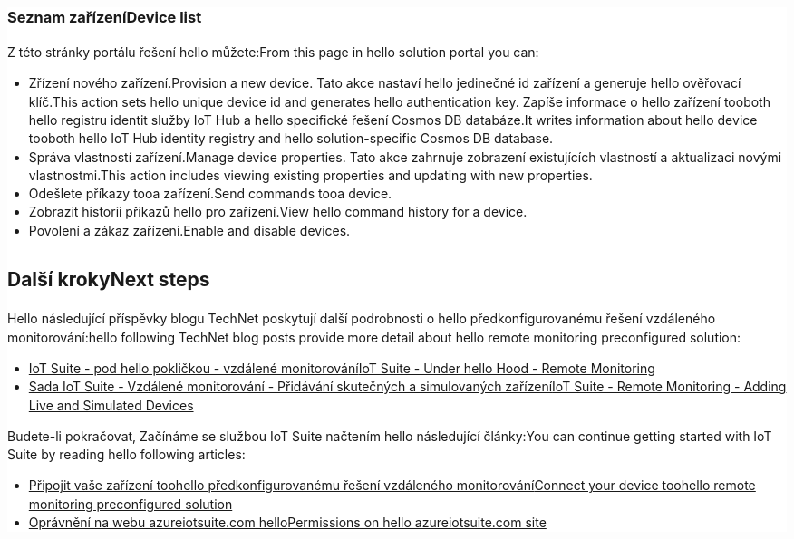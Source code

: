 ### <a name="device-list"></a><span data-ttu-id="2edb7-261">Seznam zařízení</span><span class="sxs-lookup"><span data-stu-id="2edb7-261">Device list</span></span>

<span data-ttu-id="2edb7-262">Z této stránky portálu řešení hello můžete:</span><span class="sxs-lookup"><span data-stu-id="2edb7-262">From this page in hello solution portal you can:</span></span>

* <span data-ttu-id="2edb7-263">Zřízení nového zařízení.</span><span class="sxs-lookup"><span data-stu-id="2edb7-263">Provision a new device.</span></span> <span data-ttu-id="2edb7-264">Tato akce nastaví hello jedinečné id zařízení a generuje hello ověřovací klíč.</span><span class="sxs-lookup"><span data-stu-id="2edb7-264">This action sets hello unique device id and generates hello authentication key.</span></span> <span data-ttu-id="2edb7-265">Zapíše informace o hello zařízení tooboth hello registru identit služby IoT Hub a hello specifické řešení Cosmos DB databáze.</span><span class="sxs-lookup"><span data-stu-id="2edb7-265">It writes information about hello device tooboth hello IoT Hub identity registry and hello solution-specific Cosmos DB database.</span></span>
* <span data-ttu-id="2edb7-266">Správa vlastností zařízení.</span><span class="sxs-lookup"><span data-stu-id="2edb7-266">Manage device properties.</span></span> <span data-ttu-id="2edb7-267">Tato akce zahrnuje zobrazení existujících vlastností a aktualizaci novými vlastnostmi.</span><span class="sxs-lookup"><span data-stu-id="2edb7-267">This action includes viewing existing properties and updating with new properties.</span></span>
* <span data-ttu-id="2edb7-268">Odešlete příkazy tooa zařízení.</span><span class="sxs-lookup"><span data-stu-id="2edb7-268">Send commands tooa device.</span></span>
* <span data-ttu-id="2edb7-269">Zobrazit historii příkazů hello pro zařízení.</span><span class="sxs-lookup"><span data-stu-id="2edb7-269">View hello command history for a device.</span></span>
* <span data-ttu-id="2edb7-270">Povolení a zákaz zařízení.</span><span class="sxs-lookup"><span data-stu-id="2edb7-270">Enable and disable devices.</span></span>

## <a name="next-steps"></a><span data-ttu-id="2edb7-271">Další kroky</span><span class="sxs-lookup"><span data-stu-id="2edb7-271">Next steps</span></span>

<span data-ttu-id="2edb7-272">Hello následující příspěvky blogu TechNet poskytují další podrobnosti o hello předkonfigurovanému řešení vzdáleného monitorování:</span><span class="sxs-lookup"><span data-stu-id="2edb7-272">hello following TechNet blog posts provide more detail about hello remote monitoring preconfigured solution:</span></span>

* [<span data-ttu-id="2edb7-273">IoT Suite - pod hello pokličkou - vzdálené monitorování</span><span class="sxs-lookup"><span data-stu-id="2edb7-273">IoT Suite - Under hello Hood - Remote Monitoring</span></span>](http://social.technet.microsoft.com/wiki/contents/articles/32941.iot-suite-under-the-hood-remote-monitoring.aspx)
* [<span data-ttu-id="2edb7-274">Sada IoT Suite - Vzdálené monitorování - Přidávání skutečných a simulovaných zařízení</span><span class="sxs-lookup"><span data-stu-id="2edb7-274">IoT Suite - Remote Monitoring - Adding Live and Simulated Devices</span></span>](http://social.technet.microsoft.com/wiki/contents/articles/32975.iot-suite-remote-monitoring-adding-live-and-simulated-devices.aspx)

<span data-ttu-id="2edb7-275">Budete-li pokračovat, Začínáme se službou IoT Suite načtením hello následující články:</span><span class="sxs-lookup"><span data-stu-id="2edb7-275">You can continue getting started with IoT Suite by reading hello following articles:</span></span>

* <span data-ttu-id="2edb7-276">[Připojit vaše zařízení toohello předkonfigurovanému řešení vzdáleného monitorování][lnk-connect-rm]</span><span class="sxs-lookup"><span data-stu-id="2edb7-276">[Connect your device toohello remote monitoring preconfigured solution][lnk-connect-rm]</span></span>
* <span data-ttu-id="2edb7-277">[Oprávnění na webu azureiotsuite.com hello][lnk-permissions]</span><span class="sxs-lookup"><span data-stu-id="2edb7-277">[Permissions on hello azureiotsuite.com site][lnk-permissions]</span></span>


[lnk-preconfigured-solutions]: iot-suite-what-are-preconfigured-solutions.md
[lnk-customize]: iot-suite-guidance-on-customizing-preconfigured-solutions.md
[lnk-iothub]: https://azure.microsoft.com/documentation/services/iot-hub/
[lnk-asa]: https://azure.microsoft.com/documentation/services/stream-analytics/
[lnk-webjobs]: https://azure.microsoft.com/documentation/articles/websites-webjobs-resources/
[lnk-connect-rm]: iot-suite-connecting-devices.md
[lnk-permissions]: iot-suite-permissions.md
[lnk-c2d-guidance]: ../iot-hub/iot-hub-devguide-c2d-guidance.md
[lnk-device-twins]:  ../iot-hub/iot-hub-devguide-device-twins.md
[lnk-direct-methods]: ../iot-hub/iot-hub-devguide-direct-methods.md